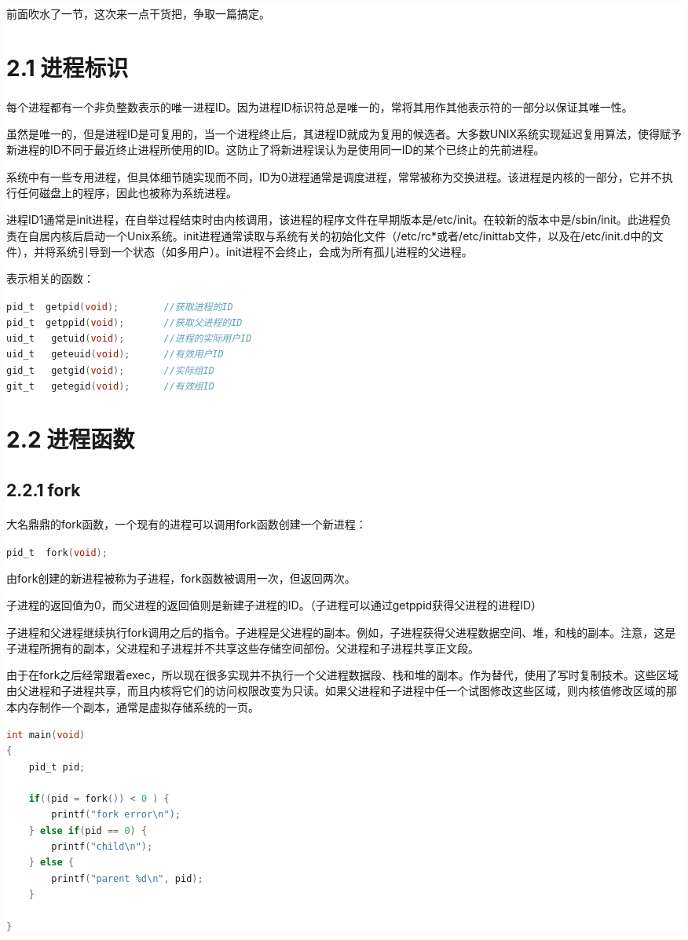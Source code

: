 前面吹水了一节，这次来一点干货把，争取一篇搞定。



#  2.1  进程标识

每个进程都有一个非负整数表示的唯一进程ID。因为进程ID标识符总是唯一的，常将其用作其他表示符的一部分以保证其唯一性。

虽然是唯一的，但是进程ID是可复用的，当一个进程终止后，其进程ID就成为复用的候选者。大多数UNIX系统实现延迟复用算法，使得赋予新进程的ID不同于最近终止进程所使用的ID。这防止了将新进程误认为是使用同一ID的某个已终止的先前进程。

系统中有一些专用进程，但具体细节随实现而不同，ID为0进程通常是调度进程，常常被称为交换进程。该进程是内核的一部分，它并不执行任何磁盘上的程序，因此也被称为系统进程。

进程ID1通常是init进程，在自举过程结束时由内核调用，该进程的程序文件在早期版本是/etc/init。在较新的版本中是/sbin/init。此进程负责在自居内核后启动一个Unix系统。init进程通常读取与系统有关的初始化文件（/etc/rc*或者/etc/inittab文件，以及在/etc/init.d中的文件），并将系统引导到一个状态（如多用户）。init进程不会终止，会成为所有孤儿进程的父进程。

表示相关的函数：

```c
pid_t  getpid(void);		//获取进程的ID
pid_t  getppid(void);		//获取父进程的ID
uid_t	getuid(void);		//进程的实际用户ID
uid_t 	geteuid(void);		//有效用户ID
gid_t	getgid(void);		//实际组ID
git_t	getegid(void);		//有效组ID
```



#  2.2  进程函数

##  2.2.1  fork

大名鼎鼎的fork函数，一个现有的进程可以调用fork函数创建一个新进程：

```c
pid_t  fork(void);
```

由fork创建的新进程被称为子进程，fork函数被调用一次，但返回两次。

子进程的返回值为0，而父进程的返回值则是新建子进程的ID。（子进程可以通过getppid获得父进程的进程ID）

子进程和父进程继续执行fork调用之后的指令。子进程是父进程的副本。例如，子进程获得父进程数据空间、堆，和栈的副本。注意，这是子进程所拥有的副本，父进程和子进程并不共享这些存储空间部份。父进程和子进程共享正文段。

由于在fork之后经常跟着exec，所以现在很多实现并不执行一个父进程数据段、栈和堆的副本。作为替代，使用了写时复制技术。这些区域由父进程和子进程共享，而且内核将它们的访问权限改变为只读。如果父进程和子进程中任一个试图修改这些区域，则内核值修改区域的那本内存制作一个副本，通常是虚拟存储系统的一页。

```c
int main(void)
{
	pid_t pid;

	if((pid = fork()) < 0 ) {
		printf("fork error\n");
	} else if(pid == 0) {
		printf("child\n");
	} else {
		printf("parent %d\n", pid);
	}

}
```
